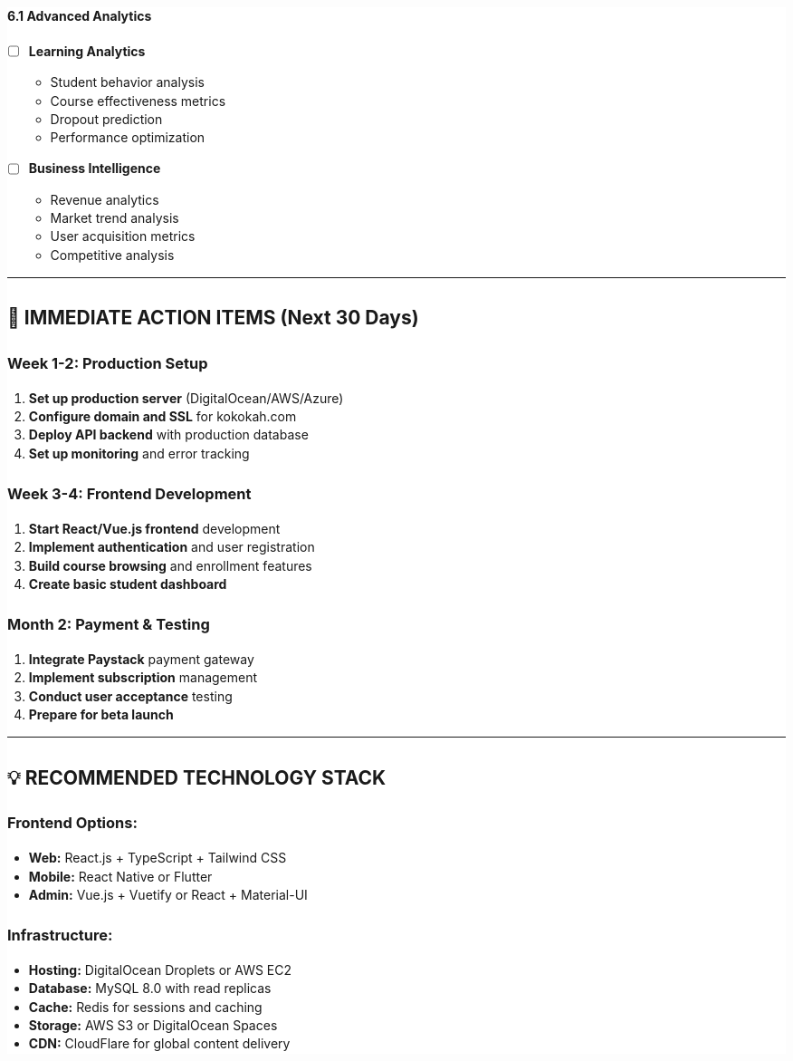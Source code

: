 #### **6.1 Advanced Analytics**
- [ ] **Learning Analytics**
  - Student behavior analysis
  - Course effectiveness metrics
  - Dropout prediction
  - Performance optimization

- [ ] **Business Intelligence**
  - Revenue analytics
  - Market trend analysis
  - User acquisition metrics
  - Competitive analysis

---

## 🎯 **IMMEDIATE ACTION ITEMS (Next 30 Days)**

### **Week 1-2: Production Setup**
1. **Set up production server** (DigitalOcean/AWS/Azure)
2. **Configure domain and SSL** for kokokah.com
3. **Deploy API backend** with production database
4. **Set up monitoring** and error tracking

### **Week 3-4: Frontend Development**
1. **Start React/Vue.js frontend** development
2. **Implement authentication** and user registration
3. **Build course browsing** and enrollment features
4. **Create basic student dashboard**

### **Month 2: Payment & Testing**
1. **Integrate Paystack** payment gateway
2. **Implement subscription** management
3. **Conduct user acceptance** testing
4. **Prepare for beta launch**

---

## 💡 **RECOMMENDED TECHNOLOGY STACK**

### **Frontend Options:**
- **Web:** React.js + TypeScript + Tailwind CSS
- **Mobile:** React Native or Flutter
- **Admin:** Vue.js + Vuetify or React + Material-UI

### **Infrastructure:**
- **Hosting:** DigitalOcean Droplets or AWS EC2
- **Database:** MySQL 8.0 with read replicas
- **Cache:** Redis for sessions and caching
- **Storage:** AWS S3 or DigitalOcean Spaces
- **CDN:** CloudFlare for global content delivery
